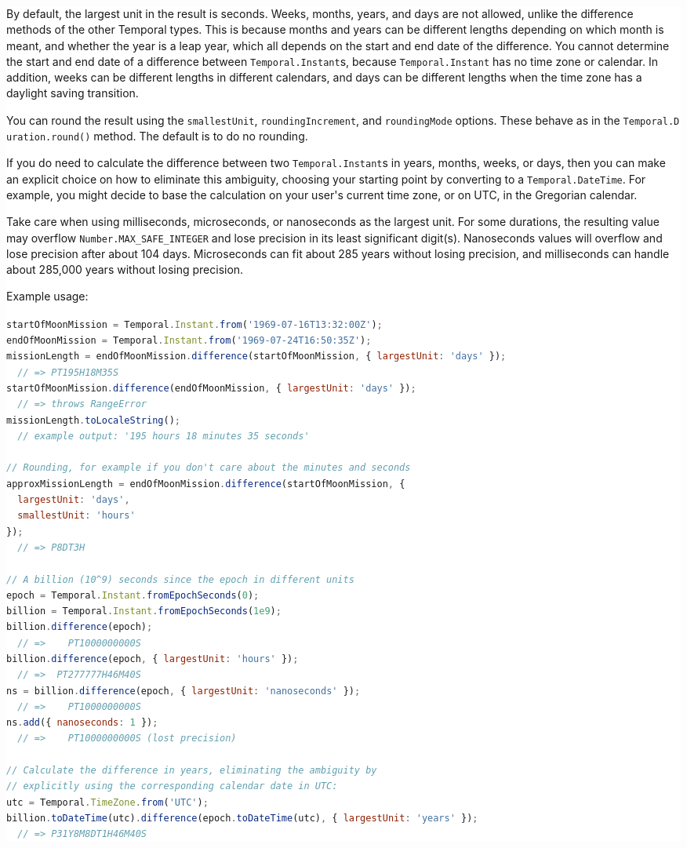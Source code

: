 By default, the largest unit in the result is seconds.
Weeks, months, years, and days are not allowed, unlike the difference methods of the other Temporal types.
This is because months and years can be different lengths depending on which month is meant, and whether the year is a leap year, which all depends on the start and end date of the difference.
You cannot determine the start and end date of a difference between `Temporal.Instant`s, because `Temporal.Instant` has no time zone or calendar.
In addition, weeks can be different lengths in different calendars, and days can be different lengths when the time zone has a daylight saving transition.

You can round the result using the `smallestUnit`, `roundingIncrement`, and `roundingMode` options.
These behave as in the `Temporal.Duration.round()` method.
The default is to do no rounding.

If you do need to calculate the difference between two `Temporal.Instant`s in years, months, weeks, or days, then you can make an explicit choice on how to eliminate this ambiguity, choosing your starting point by converting to a `Temporal.DateTime`.
For example, you might decide to base the calculation on your user's current time zone, or on UTC, in the Gregorian calendar.

Take care when using milliseconds, microseconds, or nanoseconds as the largest unit.
For some durations, the resulting value may overflow `Number.MAX_SAFE_INTEGER` and lose precision in its least significant digit(s).
Nanoseconds values will overflow and lose precision after about 104 days. Microseconds can fit about 285 years without losing precision, and milliseconds can handle about 285,000 years without losing precision.

Example usage:


```js
startOfMoonMission = Temporal.Instant.from('1969-07-16T13:32:00Z');
endOfMoonMission = Temporal.Instant.from('1969-07-24T16:50:35Z');
missionLength = endOfMoonMission.difference(startOfMoonMission, { largestUnit: 'days' });
  // => PT195H18M35S
startOfMoonMission.difference(endOfMoonMission, { largestUnit: 'days' });
  // => throws RangeError
missionLength.toLocaleString();
  // example output: '195 hours 18 minutes 35 seconds'

// Rounding, for example if you don't care about the minutes and seconds
approxMissionLength = endOfMoonMission.difference(startOfMoonMission, {
  largestUnit: 'days',
  smallestUnit: 'hours'
});
  // => P8DT3H

// A billion (10^9) seconds since the epoch in different units
epoch = Temporal.Instant.fromEpochSeconds(0);
billion = Temporal.Instant.fromEpochSeconds(1e9);
billion.difference(epoch);
  // =>    PT1000000000S
billion.difference(epoch, { largestUnit: 'hours' });
  // =>  PT277777H46M40S
ns = billion.difference(epoch, { largestUnit: 'nanoseconds' });
  // =>    PT1000000000S
ns.add({ nanoseconds: 1 });
  // =>    PT1000000000S (lost precision)

// Calculate the difference in years, eliminating the ambiguity by
// explicitly using the corresponding calendar date in UTC:
utc = Temporal.TimeZone.from('UTC');
billion.toDateTime(utc).difference(epoch.toDateTime(utc), { largestUnit: 'years' });
  // => P31Y8M8DT1H46M40S
```
